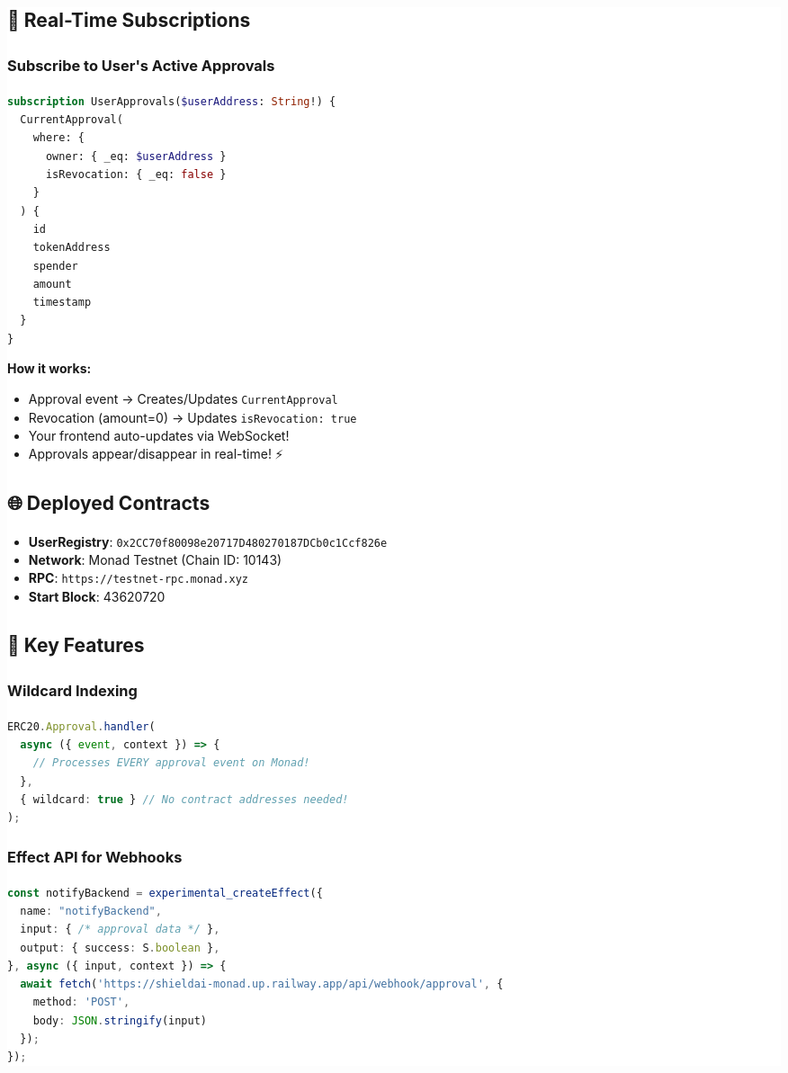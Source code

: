## 🔴 Real-Time Subscriptions

### Subscribe to User's Active Approvals
```graphql
subscription UserApprovals($userAddress: String!) {
  CurrentApproval(
    where: { 
      owner: { _eq: $userAddress }
      isRevocation: { _eq: false }
    }
  ) {
    id
    tokenAddress
    spender
    amount
    timestamp
  }
}
```

**How it works:**
- Approval event → Creates/Updates `CurrentApproval`
- Revocation (amount=0) → Updates `isRevocation: true`
- Your frontend auto-updates via WebSocket!
- Approvals appear/disappear in real-time! ⚡

## 🌐 Deployed Contracts

- **UserRegistry**: `0x2CC70f80098e20717D480270187DCb0c1Ccf826e`
- **Network**: Monad Testnet (Chain ID: 10143)
- **RPC**: `https://testnet-rpc.monad.xyz`
- **Start Block**: 43620720

## 🔧 Key Features

### Wildcard Indexing
```typescript
ERC20.Approval.handler(
  async ({ event, context }) => {
    // Processes EVERY approval event on Monad!
  },
  { wildcard: true } // No contract addresses needed!
);
```

### Effect API for Webhooks
```typescript
const notifyBackend = experimental_createEffect({
  name: "notifyBackend",
  input: { /* approval data */ },
  output: { success: S.boolean },
}, async ({ input, context }) => {
  await fetch('https://shieldai-monad.up.railway.app/api/webhook/approval', {
    method: 'POST',
    body: JSON.stringify(input)
  });
});
```
